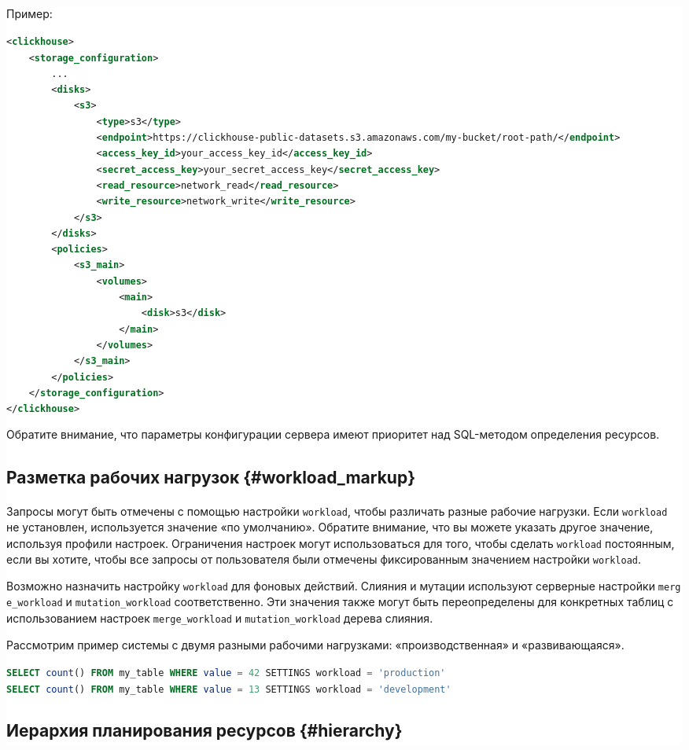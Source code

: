 Пример:
```xml
<clickhouse>
    <storage_configuration>
        ...
        <disks>
            <s3>
                <type>s3</type>
                <endpoint>https://clickhouse-public-datasets.s3.amazonaws.com/my-bucket/root-path/</endpoint>
                <access_key_id>your_access_key_id</access_key_id>
                <secret_access_key>your_secret_access_key</secret_access_key>
                <read_resource>network_read</read_resource>
                <write_resource>network_write</write_resource>
            </s3>
        </disks>
        <policies>
            <s3_main>
                <volumes>
                    <main>
                        <disk>s3</disk>
                    </main>
                </volumes>
            </s3_main>
        </policies>
    </storage_configuration>
</clickhouse>
```

Обратите внимание, что параметры конфигурации сервера имеют приоритет над SQL-методом определения ресурсов.

## Разметка рабочих нагрузок {#workload_markup}

Запросы могут быть отмечены с помощью настройки `workload`, чтобы различать разные рабочие нагрузки. Если `workload` не установлен, используется значение «по умолчанию». Обратите внимание, что вы можете указать другое значение, используя профили настроек. Ограничения настроек могут использоваться для того, чтобы сделать `workload` постоянным, если вы хотите, чтобы все запросы от пользователя были отмечены фиксированным значением настройки `workload`.

Возможно назначить настройку `workload` для фоновых действий. Слияния и мутации используют серверные настройки `merge_workload` и `mutation_workload` соответственно. Эти значения также могут быть переопределены для конкретных таблиц с использованием настроек `merge_workload` и `mutation_workload` дерева слияния.

Рассмотрим пример системы с двумя разными рабочими нагрузками: «производственная» и «развивающаяся».

```sql
SELECT count() FROM my_table WHERE value = 42 SETTINGS workload = 'production'
SELECT count() FROM my_table WHERE value = 13 SETTINGS workload = 'development'
```

## Иерархия планирования ресурсов {#hierarchy}
